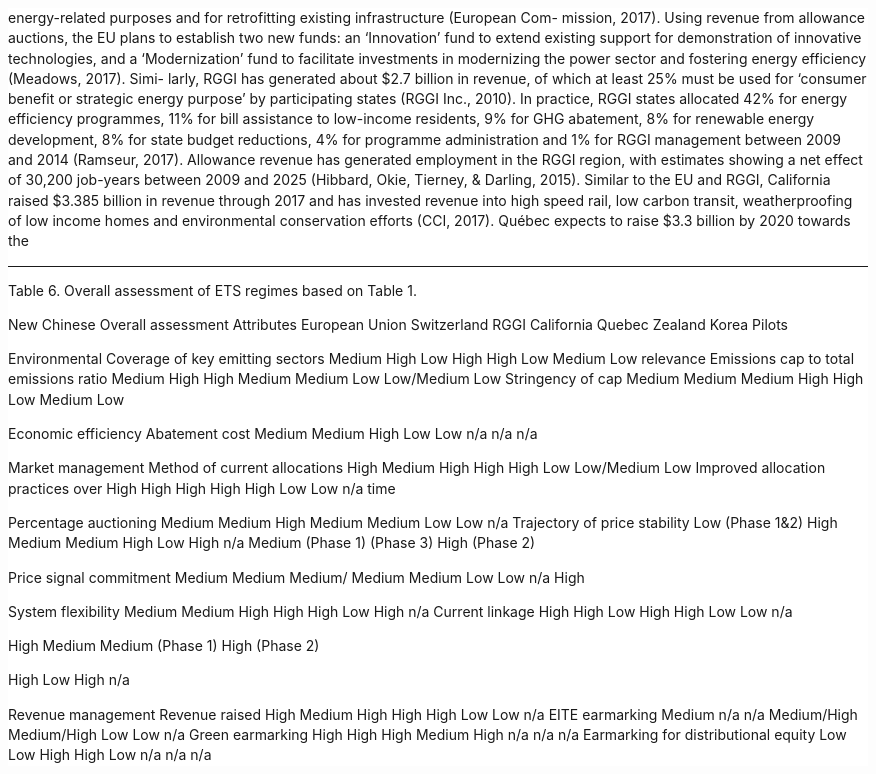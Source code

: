 energy-related purposes and for retrofitting existing infrastructure (European Com- mission, 2017). Using revenue from allowance auctions, the EU plans to establish two new funds: an ‘Innovation’ fund to extend existing support for demonstration of innovative technologies, and a ‘Modernization’ fund to facilitate investments in modernizing the power sector and fostering energy efficiency (Meadows, 2017). Simi- larly, RGGI has generated about $2.7 billion in revenue, of which at least 25% must be used for ‘consumer benefit or strategic energy purpose’ by participating states (RGGI Inc., 2010). In practice, RGGI states allocated 42% for energy efficiency programmes, 11% for bill assistance to low-income residents, 9% for GHG abatement, 8% for renewable energy development, 8% for state budget reductions, 4% for programme administration and 1% for RGGI management between 2009 and 2014 (Ramseur, 2017). Allowance revenue has generated employment in the RGGI region, with estimates showing a net effect of 30,200 job-years between 2009 and 2025 (Hibbard, Okie, Tierney, & Darling, 2015). Similar to the EU and RGGI, California raised $3.385 billion in revenue through 2017 and has invested revenue into high speed rail, low carbon transit, weatherproofing of low income homes and environmental conservation efforts (CCI, 2017). Québec expects to raise $3.3 billion by 2020 towards the


-----

Table 6. Overall assessment of ETS regimes based on Table 1.

New Chinese
Overall assessment Attributes European Union Switzerland RGGI California Quebec Zealand Korea Pilots

Environmental Coverage of key emitting sectors Medium High Low High High Low Medium Low
relevance Emissions cap to total emissions ratio Medium High High Medium Medium Low Low/Medium Low
Stringency of cap Medium Medium Medium High High Low Medium Low

Economic efficiency Abatement cost Medium Medium High Low Low n/a n/a n/a

Market management Method of current allocations High Medium High High High Low Low/Medium Low
Improved allocation practices over High High High High High Low Low n/a
time


Percentage auctioning Medium Medium High Medium Medium Low Low n/a
Trajectory of price stability Low (Phase 1&2) High Medium Medium High Low High n/a
Medium (Phase 1)
(Phase 3) High (Phase 2)

Price signal commitment Medium Medium Medium/ Medium Medium Low Low n/a
High

System flexibility Medium Medium High High High Low High n/a
Current linkage High High Low High High Low Low n/a


High Medium Medium
(Phase 1)
High (Phase 2)


High Low High n/a


Revenue management Revenue raised High Medium High High High Low Low n/a
EITE earmarking Medium n/a n/a Medium/High Medium/High Low Low n/a
Green earmarking High High High Medium High n/a n/a n/a
Earmarking for distributional equity Low Low High High Low n/a n/a n/a
